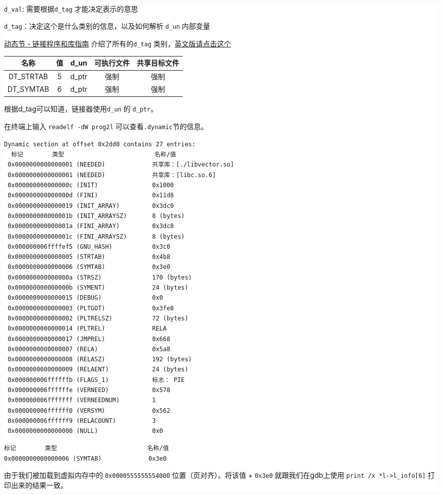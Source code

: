 `d_val`: 需要根据`d_tag` 才能决定表示的意思

`d_tag`：决定这个是什么类别的信息，以及如何解析 `d_un` 内部变量

[动态节 - 链接程序和库指南](https://docs.oracle.com/cd/E26926_01/html/E25910/chapter6-42444.html#scrolltoc) 介绍了所有的`d_tag` 类别，[英文版请点击这个](https://docs.oracle.com/cd/E23824_01/html/819-0690/chapter6-42444.html)

|名称|值|d_un|可执行文件|共享目标文件|
|:-:|:-:|:-:|:------:|:--------:|
|DT_STRTAB|5|d_ptr|强制|强制|
|DT_SYMTAB|6|d_ptr|强制|强制|

根据d_tag可以知道，链接器使用`d_un` 的 `d_ptr`。

在终端上输入 `readelf -dW prog2l` 可以查看`.dynamic`节的信息。
```
Dynamic section at offset 0x2dd0 contains 27 entries:
  标记        类型                         名称/值
 0x0000000000000001 (NEEDED)             共享库：[./libvector.so]
 0x0000000000000001 (NEEDED)             共享库：[libc.so.6]
 0x000000000000000c (INIT)               0x1000
 0x000000000000000d (FINI)               0x11d8
 0x0000000000000019 (INIT_ARRAY)         0x3dc0
 0x000000000000001b (INIT_ARRAYSZ)       8 (bytes)
 0x000000000000001a (FINI_ARRAY)         0x3dc8
 0x000000000000001c (FINI_ARRAYSZ)       8 (bytes)
 0x000000006ffffef5 (GNU_HASH)           0x3c0
 0x0000000000000005 (STRTAB)             0x4b8
 0x0000000000000006 (SYMTAB)             0x3e0
 0x000000000000000a (STRSZ)              170 (bytes)
 0x000000000000000b (SYMENT)             24 (bytes)
 0x0000000000000015 (DEBUG)              0x0
 0x0000000000000003 (PLTGOT)             0x3fe8
 0x0000000000000002 (PLTRELSZ)           72 (bytes)
 0x0000000000000014 (PLTREL)             RELA
 0x0000000000000017 (JMPREL)             0x668
 0x0000000000000007 (RELA)               0x5a8
 0x0000000000000008 (RELASZ)             192 (bytes)
 0x0000000000000009 (RELAENT)            24 (bytes)
 0x000000006ffffffb (FLAGS_1)            标志： PIE
 0x000000006ffffffe (VERNEED)            0x578
 0x000000006fffffff (VERNEEDNUM)         1
 0x000000006ffffff0 (VERSYM)             0x562
 0x000000006ffffff9 (RELACOUNT)          3
 0x0000000000000000 (NULL)               0x0

```

```
标记        类型                         名称/值
0x0000000000000006 (SYMTAB)             0x3e0
```
由于我们被加载到虚拟内存中的 `0x0000555555554000` 位置（页对齐）。将该值 + `0x3e0` 就跟我们在gdb上使用 `print /x *l->l_info[6]` 打印出来的结果一致。 
